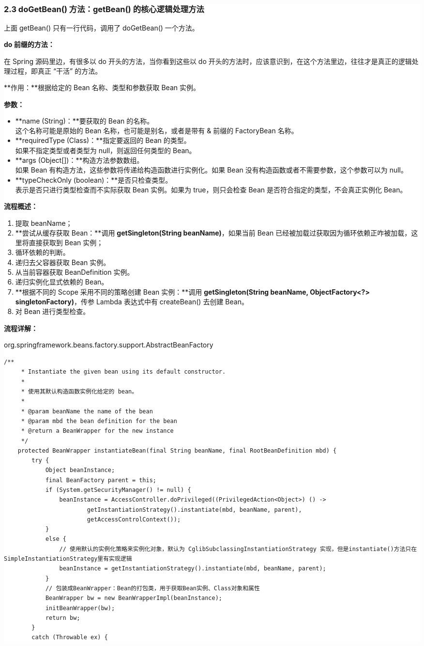 ### 2.3 doGetBean() 方法：getBean() 的核心逻辑处理方法

上面 getBean() 只有一行代码，调用了 doGetBean() 一个方法。

**do 前缀的方法：**

在 Spring 源码里边，有很多以 do 开头的方法，当你看到这些以 do 开头的方法时，应该意识到，在这个方法里边，往往才是真正的逻辑处理过程，即真正 “干活” 的方法。 

**作用：**根据给定的 Bean 名称、类型和参数获取 Bean 实例。

**参数：** 

*   **name (String)：**要获取的 Bean 的名称。  
    这个名称可能是原始的 Bean 名称，也可能是别名，或者是带有 & 前缀的 FactoryBean 名称。
*   **requiredType (Class<T>)：**指定要返回的 Bean 的类型。  
    如果不指定类型或者类型为 null，则返回任何类型的 Bean。
*   **args (Object[])：**构造方法参数数组。  
    如果 Bean 有构造方法，这些参数将传递给构造函数进行实例化。如果 Bean 没有构造函数或者不需要参数，这个参数可以为 null。
*   **typeCheckOnly (boolean)：**是否只检查类型。  
    表示是否只进行类型检查而不实际获取 Bean 实例。如果为 true，则只会检查 Bean 是否符合指定的类型，不会真正实例化 Bean。

**流程概述：** 

1.  提取 beanName；
2.  **尝试从缓存获取 Bean：**调用 **getSingleton(String beanName)**，如果当前 Bean 已经被加载过获取因为循环依赖正咋被加载，这里将直接获取到 Bean 实例；
3.  循环依赖的判断。
4.  递归去父容器获取 Bean 实例。
5.  从当前容器获取 BeanDefinition 实例。
6.  递归实例化显式依赖的 Bean。
7.  **根据不同的 Scope 采用不同的策略创建 Bean 实例：**调用 **getSingleton(String beanName, ObjectFactory<?> singletonFactory)**，传参 Lambda 表达式中有 createBean() 去创建 Bean。
8.  对 Bean 进行类型检查。 

**流程详解：**

org.springframework.beans.factory.support.AbstractBeanFactory 

```
/**
	 * Instantiate the given bean using its default constructor.
	 *
	 * 使用其默认构造函数实例化给定的 bean。
	 *
	 * @param beanName the name of the bean
	 * @param mbd the bean definition for the bean
	 * @return a BeanWrapper for the new instance
	 */
	protected BeanWrapper instantiateBean(final String beanName, final RootBeanDefinition mbd) {
		try {
			Object beanInstance;
			final BeanFactory parent = this;
			if (System.getSecurityManager() != null) {
				beanInstance = AccessController.doPrivileged((PrivilegedAction<Object>) () ->
						getInstantiationStrategy().instantiate(mbd, beanName, parent),
						getAccessControlContext());
			}
			else {
				// 使用默认的实例化策略来实例化对象，默认为 CglibSubclassingInstantiationStrategy 实现，但是instantiate()方法只在SimpleInstantiationStrategy里有实现逻辑
				beanInstance = getInstantiationStrategy().instantiate(mbd, beanName, parent);
			}
            // 包装成BeanWrapper：Bean的打包类，用于获取Bean实例、Class对象和属性
			BeanWrapper bw = new BeanWrapperImpl(beanInstance);
			initBeanWrapper(bw);
			return bw;
		}
		catch (Throwable ex) {
```